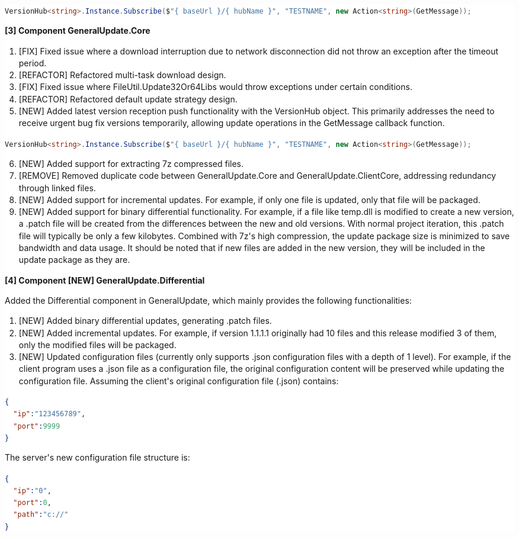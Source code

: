 ```csharp
VersionHub<string>.Instance.Subscribe($"{ baseUrl }/{ hubName }", "TESTNAME", new Action<string>(GetMessage));
```

**[3] Component GeneralUpdate.Core**

1. [FIX] Fixed issue where a download interruption due to network disconnection did not throw an exception after the timeout period.
2. [REFACTOR] Refactored multi-task download design.
3. [FIX] Fixed issue where FileUtil.Update32Or64Libs would throw exceptions under certain conditions.
4. [REFACTOR] Refactored default update strategy design.
5. [NEW] Added latest version reception push functionality with the VersionHub object. This primarily addresses the need to receive urgent bug fix versions temporarily, allowing update operations in the GetMessage callback function.

```csharp
VersionHub<string>.Instance.Subscribe($"{ baseUrl }/{ hubName }", "TESTNAME", new Action<string>(GetMessage));
```

6. [NEW] Added support for extracting 7z compressed files.
7. [REMOVE] Removed duplicate code between GeneralUpdate.Core and GeneralUpdate.ClientCore, addressing redundancy through linked files.
8. [NEW] Added support for incremental updates. For example, if only one file is updated, only that file will be packaged.
9. [NEW] Added support for binary differential functionality. For example, if a file like temp.dll is modified to create a new version, a .patch file will be created from the differences between the new and old versions. With normal project iteration, this .patch file will typically be only a few kilobytes. Combined with 7z's high compression, the update package size is minimized to save bandwidth and data usage. It should be noted that if new files are added in the new version, they will be included in the update package as they are.

**[4] Component [NEW] GeneralUpdate.Differential**

Added the Differential component in GeneralUpdate, which mainly provides the following functionalities:

1. [NEW] Added binary differential updates, generating .patch files.
2. [NEW] Added incremental updates. For example, if version 1.1.1.1 originally had 10 files and this release modified 3 of them, only the modified files will be packaged.
3. [NEW] Updated configuration files (currently only supports .json configuration files with a depth of 1 level). For example, if the client program uses a .json file as a configuration file, the original configuration content will be preserved while updating the configuration file. Assuming the client's original configuration file (.json) contains:

```json
{
  "ip":"123456789",
  "port":9999
}
```

The server's new configuration file structure is:

```json
{
  "ip":"0",
  "port":0,
  "path":"c://"
}
```
